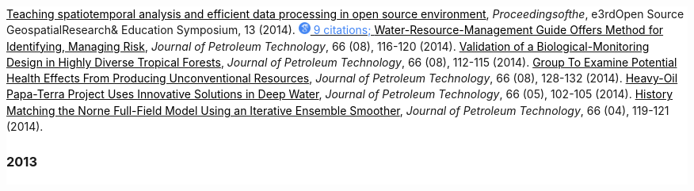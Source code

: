 <tr><td width="100%"><a href="https://scholar.google.com/scholar?oi=bibs&cluster=226613640796588555&btnI=1&hl=en"><font color="black">Teaching spatiotemporal analysis and efficient data processing in open source environment</font></a>, <i>Proceedingsofthe</i>, e3rdOpen Source GeospatialResearch& Education Symposium, 13 (2014). <a title="Citations from Google Scholar" href="https://scholar.google.com/scholar?oi=bibs&hl=en&cites= 226613640796588555 " target="_blank"><img alt="Google Scholar" src="images/google.png" width="15px"><font color="#4285f4"> 9  citations; </font></a>  </td></tr>
<tr><td width="100%"><a href="https://scholar.google.com/scholar?oi=bibs&cluster=NA&btnI=1&hl=en"><font color="black">Water-Resource-Management Guide Offers Method for Identifying, Managing Risk</font></a>, <i>Journal of Petroleum Technology</i>, 66 (08), 116-120 (2014).   </td></tr>
<tr><td width="100%"><a href="https://scholar.google.com/scholar?oi=bibs&cluster=NA&btnI=1&hl=en"><font color="black">Validation of a Biological-Monitoring Design in Highly Diverse Tropical Forests</font></a>, <i>Journal of Petroleum Technology</i>, 66 (08), 112-115 (2014).   </td></tr>
<tr><td width="100%"><a href="https://scholar.google.com/scholar?oi=bibs&cluster=NA&btnI=1&hl=en"><font color="black">Group To Examine Potential Health Effects From Producing Unconventional Resources</font></a>, <i>Journal of Petroleum Technology</i>, 66 (08), 128-132 (2014).   </td></tr>
<tr><td width="100%"><a href="https://scholar.google.com/scholar?oi=bibs&cluster=NA&btnI=1&hl=en"><font color="black">Heavy-Oil Papa-Terra Project Uses Innovative Solutions in Deep Water</font></a>, <i>Journal of Petroleum Technology</i>, 66 (05), 102-105 (2014).   </td></tr>
<tr><td width="100%"><a href="https://scholar.google.com/scholar?oi=bibs&cluster=NA&btnI=1&hl=en"><font color="black">History Matching the Norne Full-Field Model Using an Iterative Ensemble Smoother</font></a>, <i>Journal of Petroleum Technology</i>, 66 (04), 119-121 (2014).   </td></tr>
</tbody></table>
<h3>2013</h3>
<table class="publication-table" border="0px solid blue" cellspacing="0" cellpadding="6" rules="", frame=""><tbody>